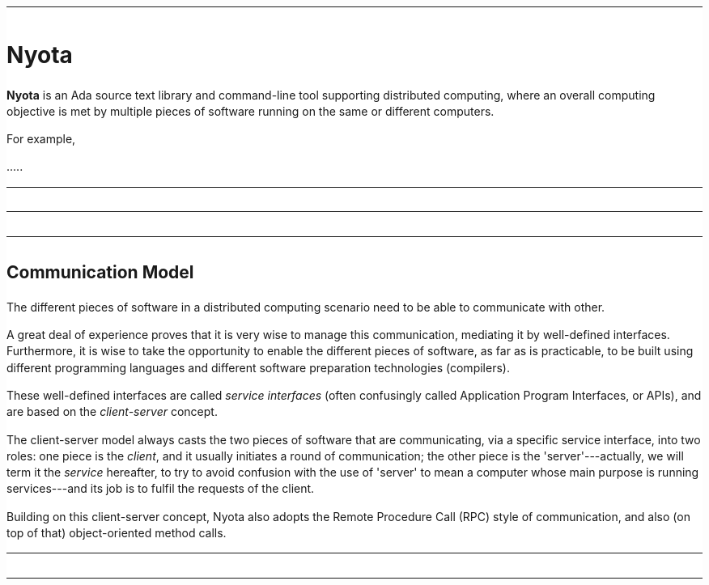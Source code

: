 -----------------------------------------------------------------------------------------------
# Nyota

__Nyota__ is an Ada source text library and command-line tool supporting distributed computing,
where an overall computing objective is met by multiple pieces of software running on the same
or different computers. 

For example, 

.....





-----------------------------------------------------------------------------------------------
## 


-----------------------------------------------------------------------------------------------
## 





-----------------------------------------------------------------------------------------------
## Communication Model

The different pieces of software in a distributed computing scenario need to be able to
communicate with other.

A great deal of experience proves that it is very wise to manage this communication, mediating
it by well-defined interfaces. Furthermore, it is wise to take the opportunity to enable the
different pieces of software, as far as is practicable, to be built using different programming
languages and different software preparation technologies (compilers). 

These well-defined interfaces are called _service interfaces_ (often confusingly called
Application Program Interfaces, or APIs), and are based on the _client-server_ concept. 

The client-server model always casts the two pieces of software that are communicating, via a
specific service interface, into two roles: one piece is the _client_, and it usually initiates
a round of communication; the other piece is the 'server'---actually, we will term it the
_service_ hereafter, to try to avoid confusion with the use of 'server' to mean a computer
whose main purpose is running services---and its job is to fulfil the requests of the client. 

Building on this client-server concept, Nyota also adopts the Remote Procedure Call (RPC) style
of communication, and also (on top of that) object-oriented method calls. 





-----------------------------------------------------------------------------------------------
## 


-----------------------------------------------------------------------------------------------
## 
